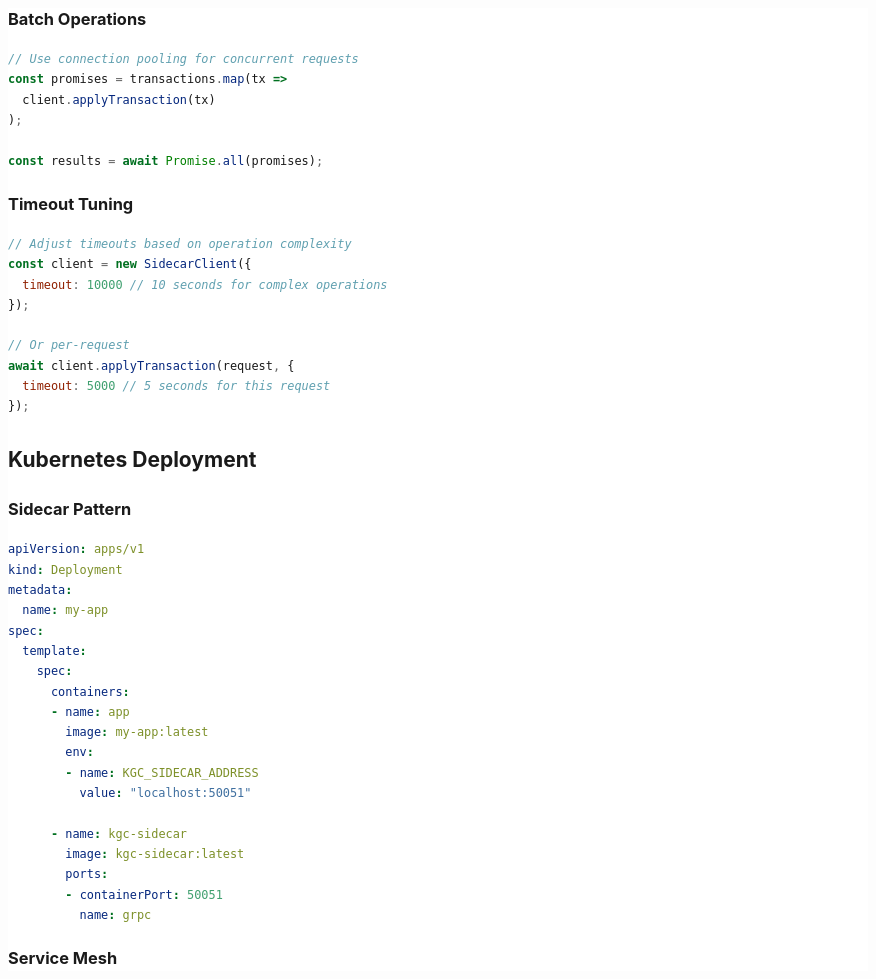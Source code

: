 ### Batch Operations

```javascript
// Use connection pooling for concurrent requests
const promises = transactions.map(tx =>
  client.applyTransaction(tx)
);

const results = await Promise.all(promises);
```

### Timeout Tuning

```javascript
// Adjust timeouts based on operation complexity
const client = new SidecarClient({
  timeout: 10000 // 10 seconds for complex operations
});

// Or per-request
await client.applyTransaction(request, {
  timeout: 5000 // 5 seconds for this request
});
```

## Kubernetes Deployment

### Sidecar Pattern

```yaml
apiVersion: apps/v1
kind: Deployment
metadata:
  name: my-app
spec:
  template:
    spec:
      containers:
      - name: app
        image: my-app:latest
        env:
        - name: KGC_SIDECAR_ADDRESS
          value: "localhost:50051"

      - name: kgc-sidecar
        image: kgc-sidecar:latest
        ports:
        - containerPort: 50051
          name: grpc
```

### Service Mesh
